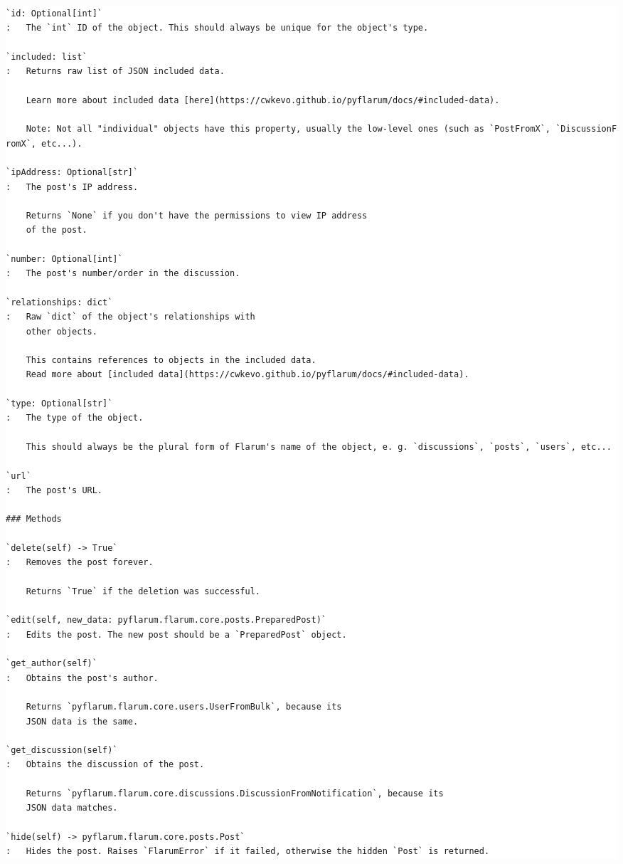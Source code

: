     `id: Optional[int]`
    :   The `int` ID of the object. This should always be unique for the object's type.

    `included: list`
    :   Returns raw list of JSON included data.
        
        Learn more about included data [here](https://cwkevo.github.io/pyflarum/docs/#included-data).
        
        Note: Not all "individual" objects have this property, usually the low-level ones (such as `PostFromX`, `DiscussionFromX`, etc...).

    `ipAddress: Optional[str]`
    :   The post's IP address.
        
        Returns `None` if you don't have the permissions to view IP address
        of the post.

    `number: Optional[int]`
    :   The post's number/order in the discussion.

    `relationships: dict`
    :   Raw `dict` of the object's relationships with
        other objects.
        
        This contains references to objects in the included data.
        Read more about [included data](https://cwkevo.github.io/pyflarum/docs/#included-data).

    `type: Optional[str]`
    :   The type of the object.
        
        This should always be the plural form of Flarum's name of the object, e. g. `discussions`, `posts`, `users`, etc...

    `url`
    :   The post's URL.

    ### Methods

    `delete(self) ‑> True`
    :   Removes the post forever.
        
        Returns `True` if the deletion was successful.

    `edit(self, new_data: pyflarum.flarum.core.posts.PreparedPost)`
    :   Edits the post. The new post should be a `PreparedPost` object.

    `get_author(self)`
    :   Obtains the post's author.
        
        Returns `pyflarum.flarum.core.users.UserFromBulk`, because its
        JSON data is the same.

    `get_discussion(self)`
    :   Obtains the discussion of the post.
        
        Returns `pyflarum.flarum.core.discussions.DiscussionFromNotification`, because its
        JSON data matches.

    `hide(self) ‑> pyflarum.flarum.core.posts.Post`
    :   Hides the post. Raises `FlarumError` if it failed, otherwise the hidden `Post` is returned.
